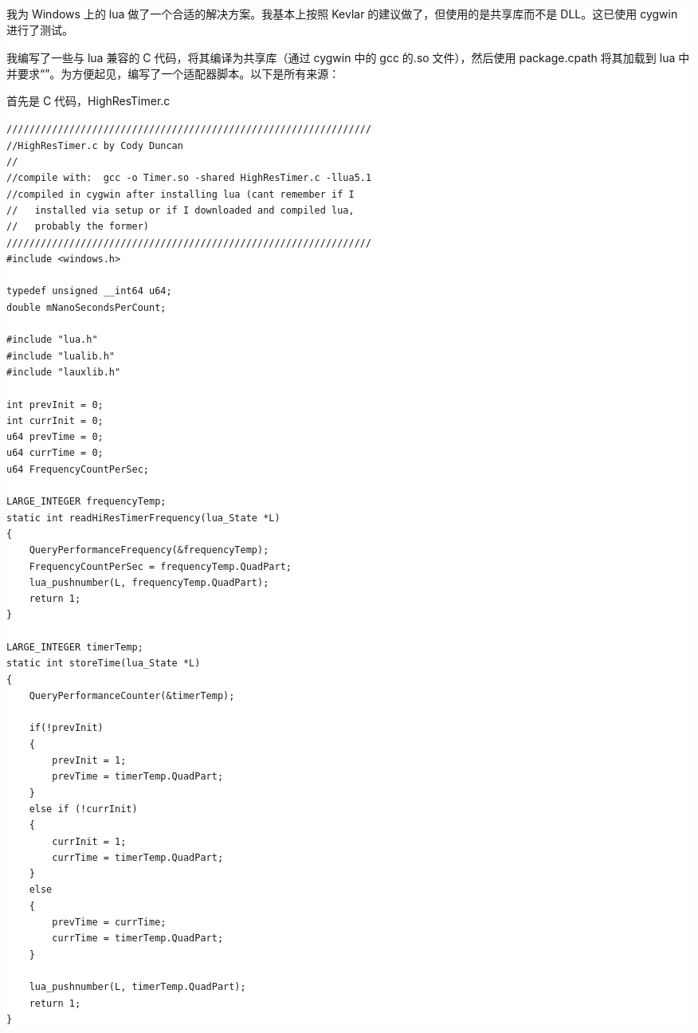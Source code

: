 我为 Windows 上的 lua 做了一个合适的解决方案。我基本上按照 Kevlar 的建议做了，但使用的是共享库而不是 DLL。这已使用 cygwin 进行了测试。

我编写了一些与 lua 兼容的 C 代码，将其编译为共享库（通过 cygwin 中的 gcc 的.so 文件），然后使用 package.cpath 将其加载到 lua 中并要求“”。为方便起见，编写了一个适配器脚本。以下是所有来源：

首先是 C 代码，HighResTimer.c

```
////////////////////////////////////////////////////////////////
//HighResTimer.c by Cody Duncan
//
//compile with:  gcc -o Timer.so -shared HighResTimer.c -llua5.1
//compiled in cygwin after installing lua (cant remember if I 
//   installed via setup or if I downloaded and compiled lua, 
//   probably the former)
////////////////////////////////////////////////////////////////
#include <windows.h>

typedef unsigned __int64 u64;
double mNanoSecondsPerCount;

#include "lua.h"
#include "lualib.h"
#include "lauxlib.h"

int prevInit = 0;
int currInit = 0;
u64 prevTime = 0;
u64 currTime = 0;
u64 FrequencyCountPerSec;

LARGE_INTEGER frequencyTemp;
static int readHiResTimerFrequency(lua_State *L)
{
    QueryPerformanceFrequency(&frequencyTemp);
    FrequencyCountPerSec = frequencyTemp.QuadPart;
    lua_pushnumber(L, frequencyTemp.QuadPart);
    return 1;
}

LARGE_INTEGER timerTemp;
static int storeTime(lua_State *L)
{
    QueryPerformanceCounter(&timerTemp);

    if(!prevInit)
    {
        prevInit = 1;
        prevTime = timerTemp.QuadPart;
    }
    else if (!currInit)
    {
        currInit = 1;
        currTime = timerTemp.QuadPart;
    }
    else
    {
        prevTime = currTime;
        currTime = timerTemp.QuadPart;
    }

    lua_pushnumber(L, timerTemp.QuadPart);
    return 1;
}

```